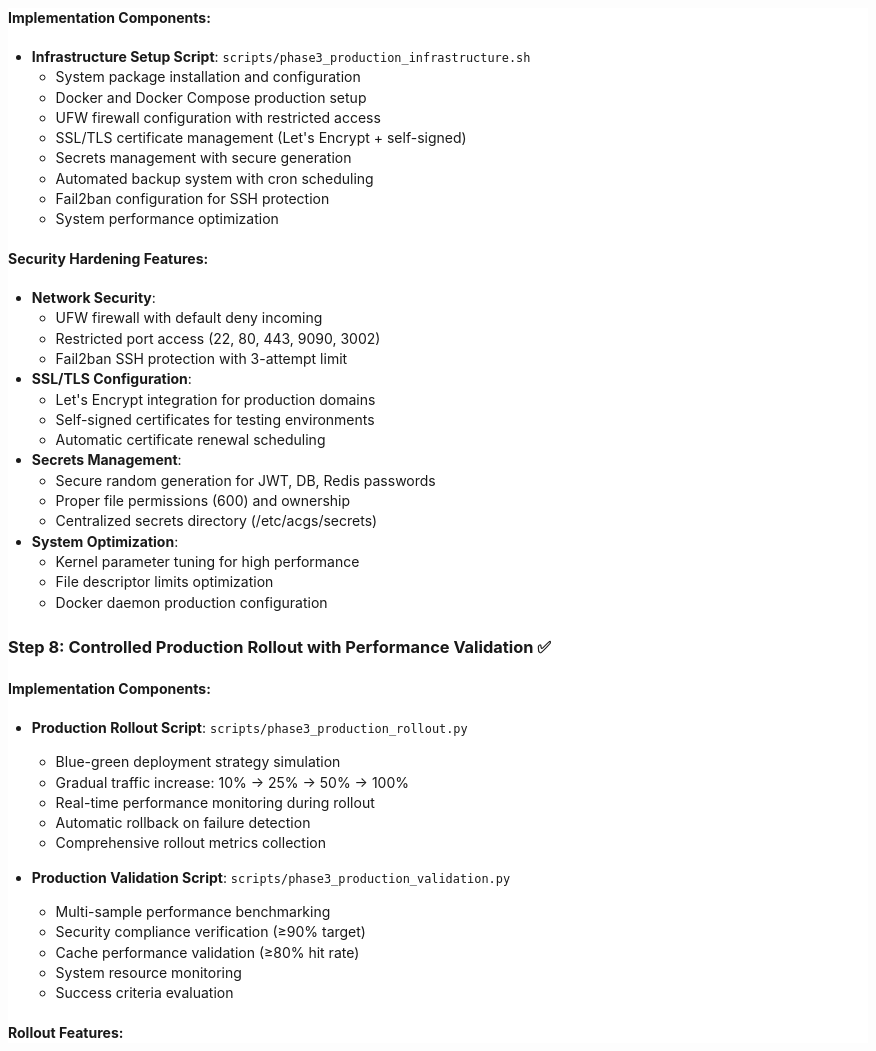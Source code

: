 #### Implementation Components:

- **Infrastructure Setup Script**: `scripts/phase3_production_infrastructure.sh`
  - System package installation and configuration
  - Docker and Docker Compose production setup
  - UFW firewall configuration with restricted access
  - SSL/TLS certificate management (Let's Encrypt + self-signed)
  - Secrets management with secure generation
  - Automated backup system with cron scheduling
  - Fail2ban configuration for SSH protection
  - System performance optimization

#### Security Hardening Features:

- **Network Security**:
  - UFW firewall with default deny incoming
  - Restricted port access (22, 80, 443, 9090, 3002)
  - Fail2ban SSH protection with 3-attempt limit
- **SSL/TLS Configuration**:
  - Let's Encrypt integration for production domains
  - Self-signed certificates for testing environments
  - Automatic certificate renewal scheduling
- **Secrets Management**:
  - Secure random generation for JWT, DB, Redis passwords
  - Proper file permissions (600) and ownership
  - Centralized secrets directory (/etc/acgs/secrets)
- **System Optimization**:
  - Kernel parameter tuning for high performance
  - File descriptor limits optimization
  - Docker daemon production configuration

### **Step 8: Controlled Production Rollout with Performance Validation** ✅

#### Implementation Components:

- **Production Rollout Script**: `scripts/phase3_production_rollout.py`

  - Blue-green deployment strategy simulation
  - Gradual traffic increase: 10% → 25% → 50% → 100%
  - Real-time performance monitoring during rollout
  - Automatic rollback on failure detection
  - Comprehensive rollout metrics collection

- **Production Validation Script**: `scripts/phase3_production_validation.py`
  - Multi-sample performance benchmarking
  - Security compliance verification (≥90% target)
  - Cache performance validation (≥80% hit rate)
  - System resource monitoring
  - Success criteria evaluation

#### Rollout Features:
